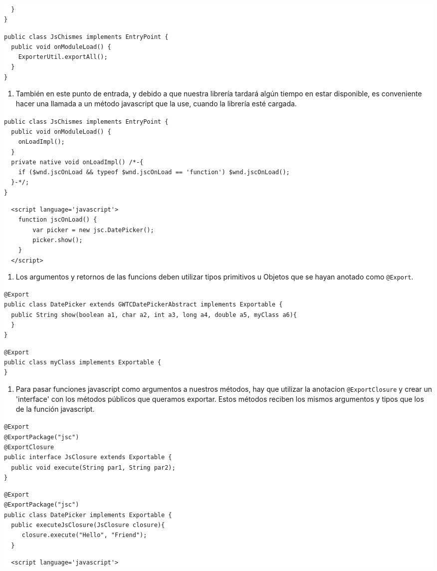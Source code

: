 ```
  }
}
```
```
public class JsChismes implements EntryPoint {
  public void onModuleLoad() {
    ExporterUtil.exportAll();
  }
}
```
  1. También en este punto de entrada, y debido a que nuestra librería tardará algún tiempo en estar disponible, es conveniente hacer una llamada a un método javascript que la use, cuando la librería esté cargada.
```
public class JsChismes implements EntryPoint {
  public void onModuleLoad() {
    onLoadImpl();
  }
  private native void onLoadImpl() /*-{
    if ($wnd.jscOnLoad && typeof $wnd.jscOnLoad == 'function') $wnd.jscOnLoad();
  }-*/;
}
```
```
  <script language='javascript'>
    function jscOnLoad() {
        var picker = new jsc.DatePicker();
        picker.show();
    }
  </script>
```
  1. Los argumentos y retornos de las funcions deben utilizar tipos primitivos u Objetos que se hayan anotado como `@Export`.
```
@Export
public class DatePicker extends GWTCDatePickerAbstract implements Exportable {
  public String show(boolean a1, char a2, int a3, long a4, double a5, myClass a6){
  }
}
```
```
@Export
public class myClass implements Exportable {
}
```
  1. Para pasar funciones javascript como argumentos a nuestros métodos, hay que utilizar la anotacion `@ExportClosure` y crear un 'interface' con los métodos públicos que queramos exportar. Estos métodos reciben los mismos argumentos y tipos que los de la función javascript.
```
@Export
@ExportPackage("jsc")
@ExportClosure
public interface JsClosure extends Exportable {
  public void execute(String par1, String par2);
}
```
```
@Export
@ExportPackage("jsc")
public class DatePicker implements Exportable {
  public executeJsClosure(JsClosure closure){
     closure.execute("Hello", "Friend");
  }
```
```
  <script language='javascript'>
```
